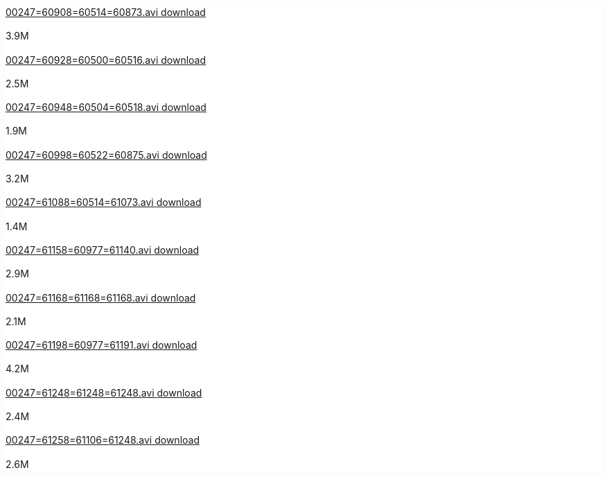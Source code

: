 <a href="/download/electricsheep-flock-247-60000-8/00247%3D60908%3D60514%3D60873.avi" class="stealth download-pill">00247=60908=60514=60873.avi <span class="iconochive-download" data-aria-hidden="true"></span><span class="sr-only">download</span></a>

3.9M

<a href="/download/electricsheep-flock-247-60000-8/00247%3D60928%3D60500%3D60516.avi" class="stealth download-pill">00247=60928=60500=60516.avi <span class="iconochive-download" data-aria-hidden="true"></span><span class="sr-only">download</span></a>

2.5M

<a href="/download/electricsheep-flock-247-60000-8/00247%3D60948%3D60504%3D60518.avi" class="stealth download-pill">00247=60948=60504=60518.avi <span class="iconochive-download" data-aria-hidden="true"></span><span class="sr-only">download</span></a>

1.9M

<a href="/download/electricsheep-flock-247-60000-8/00247%3D60998%3D60522%3D60875.avi" class="stealth download-pill">00247=60998=60522=60875.avi <span class="iconochive-download" data-aria-hidden="true"></span><span class="sr-only">download</span></a>

3.2M

<a href="/download/electricsheep-flock-247-60000-8/00247%3D61088%3D60514%3D61073.avi" class="stealth download-pill">00247=61088=60514=61073.avi <span class="iconochive-download" data-aria-hidden="true"></span><span class="sr-only">download</span></a>

1.4M

<a href="/download/electricsheep-flock-247-60000-8/00247%3D61158%3D60977%3D61140.avi" class="stealth download-pill">00247=61158=60977=61140.avi <span class="iconochive-download" data-aria-hidden="true"></span><span class="sr-only">download</span></a>

2.9M

<a href="/download/electricsheep-flock-247-60000-8/00247%3D61168%3D61168%3D61168.avi" class="stealth download-pill">00247=61168=61168=61168.avi <span class="iconochive-download" data-aria-hidden="true"></span><span class="sr-only">download</span></a>

2.1M

<a href="/download/electricsheep-flock-247-60000-8/00247%3D61198%3D60977%3D61191.avi" class="stealth download-pill">00247=61198=60977=61191.avi <span class="iconochive-download" data-aria-hidden="true"></span><span class="sr-only">download</span></a>

4.2M

<a href="/download/electricsheep-flock-247-60000-8/00247%3D61248%3D61248%3D61248.avi" class="stealth download-pill">00247=61248=61248=61248.avi <span class="iconochive-download" data-aria-hidden="true"></span><span class="sr-only">download</span></a>

2.4M

<a href="/download/electricsheep-flock-247-60000-8/00247%3D61258%3D61106%3D61248.avi" class="stealth download-pill">00247=61258=61106=61248.avi <span class="iconochive-download" data-aria-hidden="true"></span><span class="sr-only">download</span></a>

2.6M
